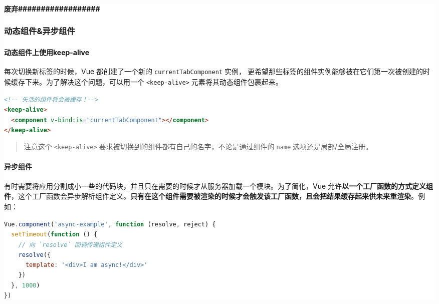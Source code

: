 




#### 废弃##################

### 动态组件&异步组件

#### 动态组件上使用keep-alive

 每次切换新标签的时候，Vue 都创建了一个新的 `currentTabComponent` 实例， 更希望那些标签的组件实例能够被在它们第一次被创建的时候缓存下来。为了解决这个问题，可以用一个 ` <keep-alive> ` 元素将其动态组件包裹起来。 

```html
<!-- 失活的组件将会被缓存！-->
<keep-alive>
  <component v-bind:is="currentTabComponent"></component>
</keep-alive>
```

> 注意这个 ` <keep-alive> ` 要求被切换到的组件都有自己的名字，不论是通过组件的 `name` 选项还是局部/全局注册。 



#### 异步组件

有时需要将应用分割成小一些的代码块，并且只在需要的时候才从服务器加载一个模块。为了简化，Vue 允许**以一个工厂函数的方式定义组件**，这个工厂函数会异步解析组件定义。**只有在这个组件需要被渲染的时候才会触发该工厂函数，且会把结果缓存起来供未来重渲染**。例如：

```js
Vue.component('async-example', function (resolve, reject) {
  setTimeout(function () {
    // 向 `resolve` 回调传递组件定义
    resolve({
      template: '<div>I am async!</div>'
    })
  }, 1000)
})
```

